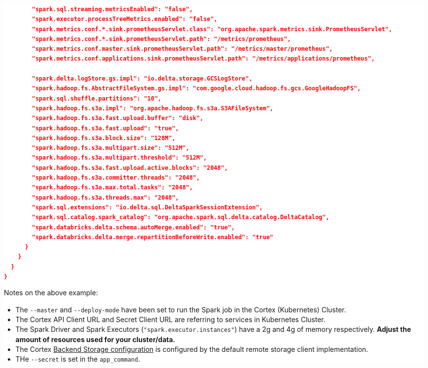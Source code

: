 ```json
        "spark.sql.streaming.metricsEnabled": "false",
        "spark.executor.processTreeMetrics.enabled": "false",
        "spark.metrics.conf.*.sink.prometheusServlet.class": "org.apache.spark.metrics.sink.PrometheusServlet",
        "spark.metrics.conf.*.sink.prometheusServlet.path": "/metrics/prometheus",
        "spark.metrics.conf.master.sink.prometheusServlet.path": "/metrics/master/prometheus",
        "spark.metrics.conf.applications.sink.prometheusServlet.path": "/metrics/applications/prometheus",

        "spark.delta.logStore.gs.impl": "io.delta.storage.GCSLogStore",
        "spark.hadoop.fs.AbstractFileSystem.gs.impl": "com.google.cloud.hadoop.fs.gcs.GoogleHadoopFS",
        "spark.sql.shuffle.partitions": "10",
        "spark.hadoop.fs.s3a.impl": "org.apache.hadoop.fs.s3a.S3AFileSystem",
        "spark.hadoop.fs.s3a.fast.upload.buffer": "disk",
        "spark.hadoop.fs.s3a.fast.upload": "true",
        "spark.hadoop.fs.s3a.block.size": "128M",
        "spark.hadoop.fs.s3a.multipart.size": "512M",
        "spark.hadoop.fs.s3a.multipart.threshold": "512M",
        "spark.hadoop.fs.s3a.fast.upload.active.blocks": "2048",
        "spark.hadoop.fs.s3a.committer.threads": "2048",
        "spark.hadoop.fs.s3a.max.total.tasks": "2048",
        "spark.hadoop.fs.s3a.threads.max": "2048",
        "spark.sql.extensions": "io.delta.sql.DeltaSparkSessionExtension",
        "spark.sql.catalog.spark_catalog": "org.apache.spark.sql.delta.catalog.DeltaCatalog",
        "spark.databricks.delta.schema.autoMerge.enabled": "true",
        "spark.databricks.delta.merge.repartitionBeforeWrite.enabled": "true"
      }
    }
  }
}
```

Notes on the above example:
* The `--master` and `--deploy-mode` have been set to run the Spark job in the Cortex (Kubernetes) Cluster.
* The Cortex API Client URL and Secret Client URL are referring to services in Kubernetes Cluster.
* The Spark Driver and Spark Executors (`"spark.executor.instances"`) have a 2g and 4g of memory respectively. **Adjust the amount of resources used for your cluster/data.**
* The Cortex [Backend Storage configuration](../docs/config.md#cortex-backend-storage) is configured by the default remote  storage client implementation.
* THe `--secret` is set in the `app_command`.
